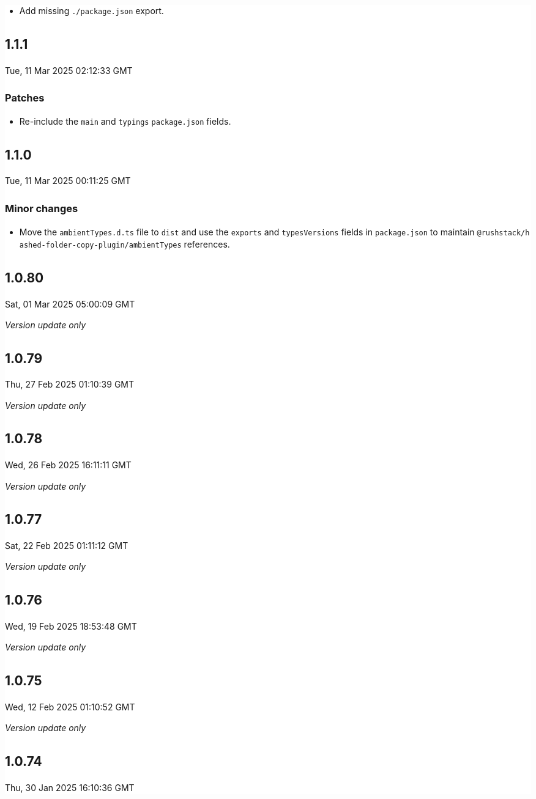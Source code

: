 - Add missing `./package.json` export.

## 1.1.1
Tue, 11 Mar 2025 02:12:33 GMT

### Patches

- Re-include the `main` and `typings` `package.json` fields.

## 1.1.0
Tue, 11 Mar 2025 00:11:25 GMT

### Minor changes

- Move the `ambientTypes.d.ts` file to `dist` and use the `exports` and `typesVersions` fields in `package.json` to maintain `@rushstack/hashed-folder-copy-plugin/ambientTypes` references.

## 1.0.80
Sat, 01 Mar 2025 05:00:09 GMT

_Version update only_

## 1.0.79
Thu, 27 Feb 2025 01:10:39 GMT

_Version update only_

## 1.0.78
Wed, 26 Feb 2025 16:11:11 GMT

_Version update only_

## 1.0.77
Sat, 22 Feb 2025 01:11:12 GMT

_Version update only_

## 1.0.76
Wed, 19 Feb 2025 18:53:48 GMT

_Version update only_

## 1.0.75
Wed, 12 Feb 2025 01:10:52 GMT

_Version update only_

## 1.0.74
Thu, 30 Jan 2025 16:10:36 GMT
